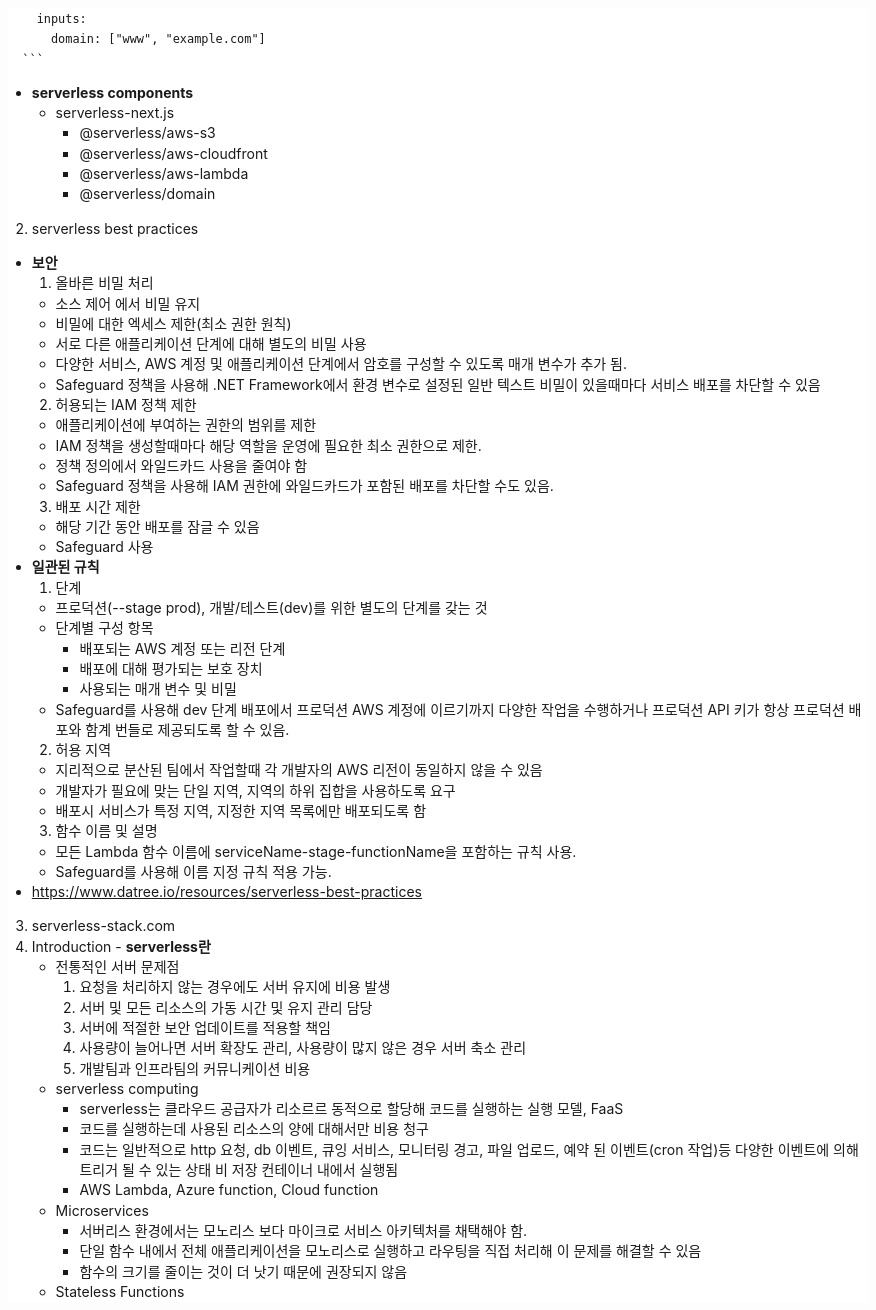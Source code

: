         inputs:
          domain: ["www", "example.com"]
      ```
  - **serverless components**
    - serverless-next.js
      - @serverless/aws-s3
      - @serverless/aws-cloudfront
      - @serverless/aws-lambda
      - @serverless/domain

2. serverless best practices
  - **보안**
    1. 올바른 비밀 처리
      - 소스 제어 에서 비밀 유지
      - 비밀에 대한 엑세스 제한(최소 권한 원칙)
      - 서로 다른 애플리케이션 단계에 대해 별도의 비밀 사용
      - 다양한 서비스, AWS 계정 및 애플리케이션 단계에서 암호를 구성할 수 있도록 매개 변수가 추가 됨.
      - Safeguard 정책을 사용해 .NET Framework에서 환경 변수로 설정된 일반 텍스트 비밀이 있을때마다 서비스 배포를 차단할 수 있음 
    2. 허용되는 IAM 정책 제한
      - 애플리케이션에 부여하는 권한의 범위를 제한
      - IAM 정책을 생성할때마다 해당 역할을 운영에 필요한 최소 권한으로 제한. 
      - 정책 정의에서 와일드카드 사용을 줄여야 함
      - Safeguard 정책을 사용해 IAM 권한에 와일드카드가 포함된 배포를 차단할 수도 있음.
    3. 배포 시간 제한
      - 해당 기간 동안 배포를 잠글 수 있음
      - Safeguard 사용
  - **일관된 규칙**
    1. 단계
      - 프로덕션(--stage prod), 개발/테스트(dev)를 위한 별도의 단계를 갖는 것
      - 단계별 구성 항목
        - 배포되는 AWS 계정 또는 리전 단계
        - 배포에 대해 평가되는 보호 장치
        - 사용되는 매개 변수 및 비밀
      - Safeguard를 사용해 dev 단계 배포에서 프로덕션 AWS 계정에 이르기까지 다양한 작업을 수행하거나 프로덕션 API 키가 항상 프로덕션 배포와 함계 번들로 제공되도록 할 수 있음.
    2. 허용 지역
      - 지리적으로 분산된 팀에서 작업할때 각 개발자의 AWS 리전이 동일하지 않을 수 있음
      - 개발자가 필요에 맞는 단일 지역, 지역의 하위 집합을 사용하도록 요구
      - 배포시 서비스가 특정 지역, 지정한 지역 목록에만 배포되도록 함
    3. 함수 이름 및 설명
      - 모든 Lambda 함수 이름에 serviceName-stage-functionName을 포함하는 규칙 사용.
      - Safeguard를 사용해 이름 지정 규칙 적용 가능.
  - https://www.datree.io/resources/serverless-best-practices

3. serverless-stack.com
  1. Introduction
    - **serverless란**
      - 전통적인 서버 문제점
        1. 요청을 처리하지 않는 경우에도 서버 유지에 비용 발생
        2. 서버 및 모든 리소스의 가동 시간 및 유지 관리 담당
        3. 서버에 적절한 보안 업데이트를 적용할 책임
        4. 사용량이 늘어나면 서버 확장도 관리, 사용량이 많지 않은 경우 서버 축소 관리
        5. 개발팀과 인프라팀의 커뮤니케이션 비용
      - serverless computing
        - serverless는 클라우드 공급자가 리소르르 동적으로 할당해 코드를 실행하는 실행 모델, FaaS
        - 코드를 실행하는데 사용된 리소스의 양에 대해서만 비용 청구
        - 코드는 일반적으로 http 요청, db 이벤트, 큐잉 서비스, 모니터링 경고, 파일 업로드, 예약 된 이벤트(cron 작업)등 다양한 이벤트에 의해 트리거 될 수 있는 상태 비 저장 컨테이너 내에서 실행됨 
        - AWS Lambda, Azure function, Cloud function
      - Microservices
        - 서버리스 환경에서는 모노리스 보다 마이크로 서비스 아키텍처를 채택해야 함.
        - 단일 함수 내에서 전체 애플리케이션을 모노리스로 실행하고 라우팅을 직접 처리해 이 문제를 해결할 수 있음
        - 함수의 크기를 줄이는 것이 더 낫기 때문에 권장되지 않음
      - Stateless Functions